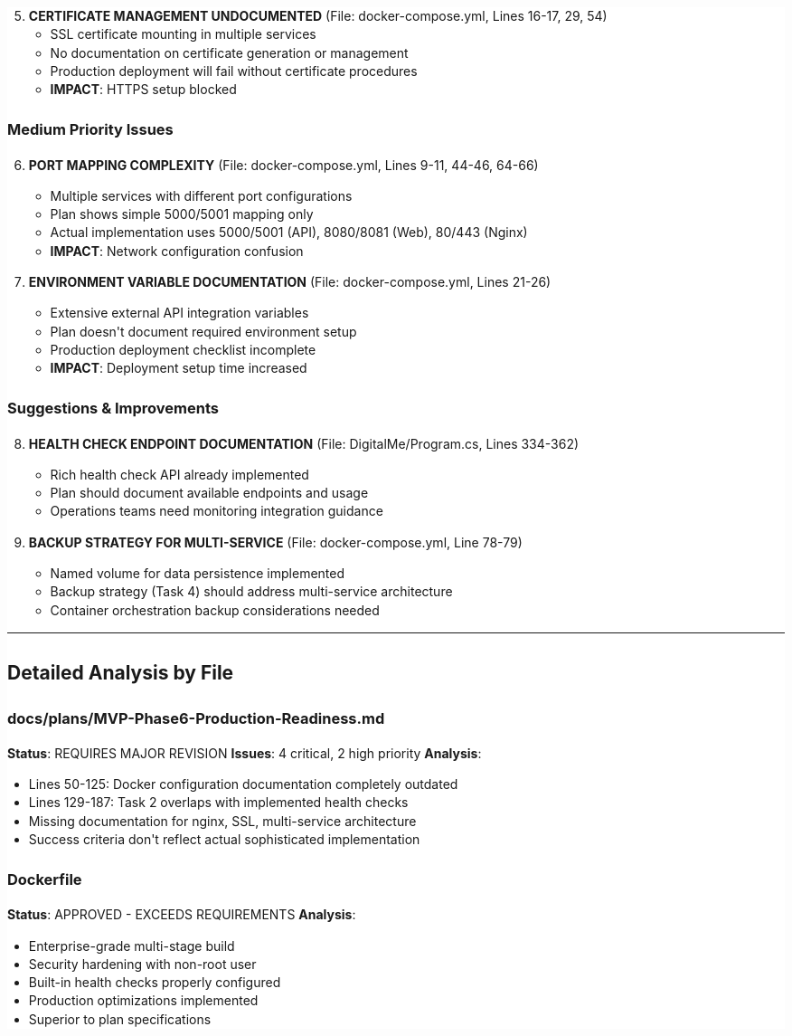5. **CERTIFICATE MANAGEMENT UNDOCUMENTED** (File: docker-compose.yml, Lines 16-17, 29, 54)
   - SSL certificate mounting in multiple services
   - No documentation on certificate generation or management
   - Production deployment will fail without certificate procedures
   - **IMPACT**: HTTPS setup blocked

### Medium Priority Issues

6. **PORT MAPPING COMPLEXITY** (File: docker-compose.yml, Lines 9-11, 44-46, 64-66)
   - Multiple services with different port configurations
   - Plan shows simple 5000/5001 mapping only
   - Actual implementation uses 5000/5001 (API), 8080/8081 (Web), 80/443 (Nginx)
   - **IMPACT**: Network configuration confusion

7. **ENVIRONMENT VARIABLE DOCUMENTATION** (File: docker-compose.yml, Lines 21-26)
   - Extensive external API integration variables
   - Plan doesn't document required environment setup
   - Production deployment checklist incomplete
   - **IMPACT**: Deployment setup time increased

### Suggestions & Improvements

8. **HEALTH CHECK ENDPOINT DOCUMENTATION** (File: DigitalMe/Program.cs, Lines 334-362)
   - Rich health check API already implemented
   - Plan should document available endpoints and usage
   - Operations teams need monitoring integration guidance

9. **BACKUP STRATEGY FOR MULTI-SERVICE** (File: docker-compose.yml, Line 78-79)
   - Named volume for data persistence implemented
   - Backup strategy (Task 4) should address multi-service architecture
   - Container orchestration backup considerations needed

---

## Detailed Analysis by File

### docs/plans/MVP-Phase6-Production-Readiness.md
**Status**: REQUIRES MAJOR REVISION
**Issues**: 4 critical, 2 high priority
**Analysis**: 
- Lines 50-125: Docker configuration documentation completely outdated
- Lines 129-187: Task 2 overlaps with implemented health checks
- Missing documentation for nginx, SSL, multi-service architecture
- Success criteria don't reflect actual sophisticated implementation

### Dockerfile
**Status**: APPROVED - EXCEEDS REQUIREMENTS
**Analysis**:
- Enterprise-grade multi-stage build
- Security hardening with non-root user
- Built-in health checks properly configured
- Production optimizations implemented
- Superior to plan specifications

